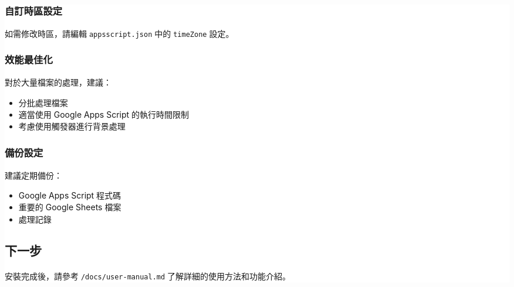 ### 自訂時區設定
如需修改時區，請編輯 `appsscript.json` 中的 `timeZone` 設定。

### 效能最佳化
對於大量檔案的處理，建議：
- 分批處理檔案
- 適當使用 Google Apps Script 的執行時間限制
- 考慮使用觸發器進行背景處理

### 備份設定
建議定期備份：
- Google Apps Script 程式碼
- 重要的 Google Sheets 檔案
- 處理記錄

## 下一步

安裝完成後，請參考 `/docs/user-manual.md` 了解詳細的使用方法和功能介紹。